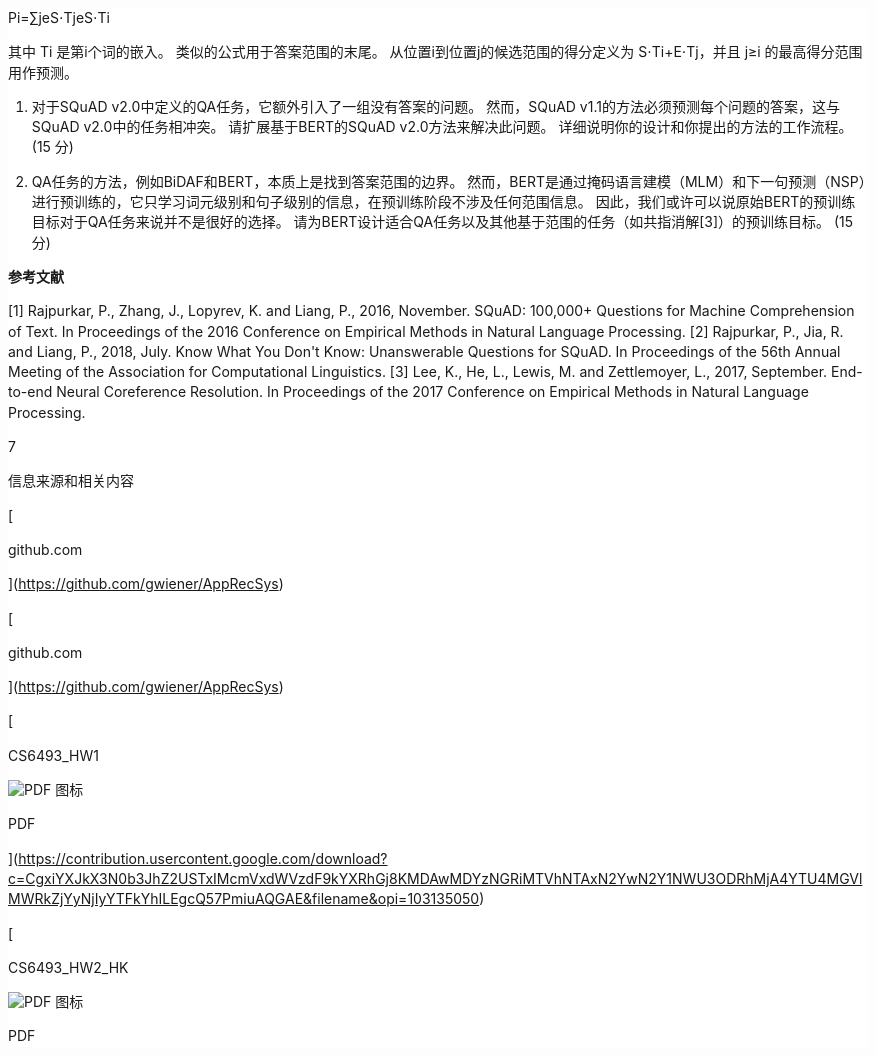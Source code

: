 Pi​\=∑j​eS⋅Tj​eS⋅Ti​​

其中 Ti​ 是第i个词的嵌入。 类似的公式用于答案范围的末尾。 从位置i到位置j的候选范围的得分定义为 S⋅Ti​+E⋅Tj​，并且 j≥i 的最高得分范围用作预测。

1.  对于SQuAD v2.0中定义的QA任务，它额外引入了一组没有答案的问题。 然而，SQuAD v1.1的方法必须预测每个问题的答案，这与SQuAD v2.0中的任务相冲突。 请扩展基于BERT的SQuAD v2.0方法来解决此问题。 详细说明你的设计和你提出的方法的工作流程。 (15 分)
    
2.  QA任务的方法，例如BiDAF和BERT，本质上是找到答案范围的边界。 然而，BERT是通过掩码语言建模（MLM）和下一句预测（NSP）进行预训练的，它只学习词元级别和句子级别的信息，在预训练阶段不涉及任何范围信息。 因此，我们或许可以说原始BERT的预训练目标对于QA任务来说并不是很好的选择。 请为BERT设计适合QA任务以及其他基于范围的任务（如共指消解\[3\]）的预训练目标。 (15 分)
    

**参考文献**

\[1\] Rajpurkar, P., Zhang, J., Lopyrev, K. and Liang, P., 2016, November. SQuAD: 100,000+ Questions for Machine Comprehension of Text. In Proceedings of the 2016 Conference on Empirical Methods in Natural Language Processing. \[2\] Rajpurkar, P., Jia, R. and Liang, P., 2018, July. Know What You Don't Know: Unanswerable Questions for SQuAD. In Proceedings of the 56th Annual Meeting of the Association for Computational Linguistics. \[3\] Lee, K., He, L., Lewis, M. and Zettlemoyer, L., 2017, September. End-to-end Neural Coreference Resolution. In Proceedings of the 2017 Conference on Empirical Methods in Natural Language Processing.

7

信息来源和相关内容

[

github.com

](https://github.com/gwiener/AppRecSys)

[

github.com

](https://github.com/gwiener/AppRecSys)

[

CS6493\_HW1

![PDF 图标](https://drive-thirdparty.googleusercontent.com/32/type/application/pdf)

PDF







](https://contribution.usercontent.google.com/download?c=CgxiYXJkX3N0b3JhZ2USTxIMcmVxdWVzdF9kYXRhGj8KMDAwMDYzNGRiMTVhNTAxN2YwN2Y1NWU3ODRhMjA4YTU4MGVlMWRkZjYyNjIyYTFkYhILEgcQ57PmiuAQGAE&filename&opi=103135050)

[

CS6493\_HW2\_HK

![PDF 图标](https://drive-thirdparty.googleusercontent.com/32/type/application/pdf)

PDF
